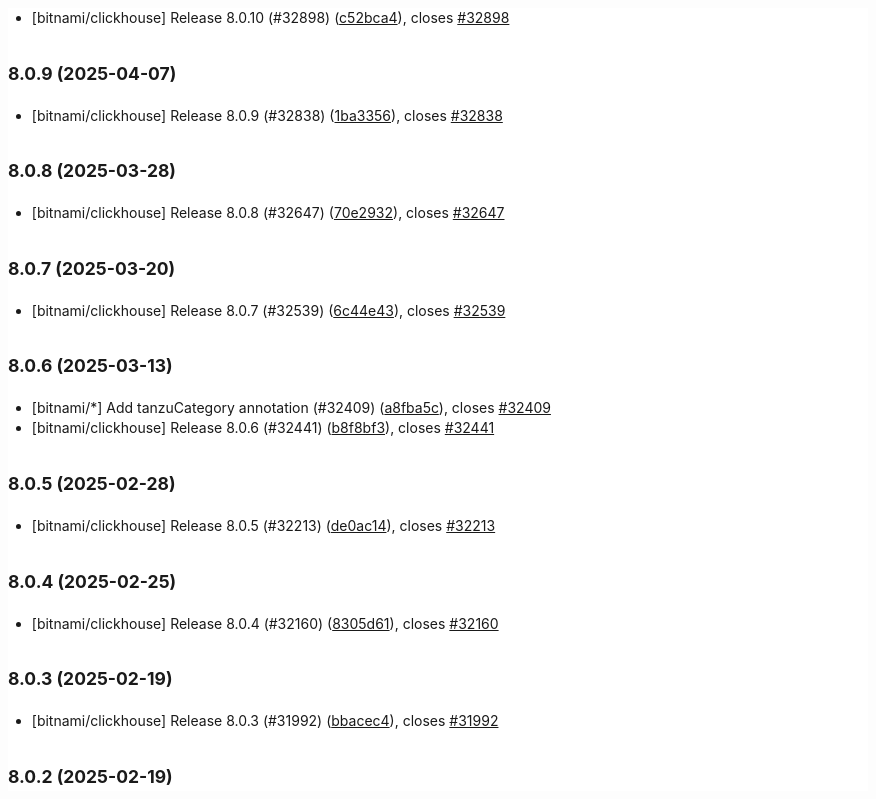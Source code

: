 * [bitnami/clickhouse] Release 8.0.10 (#32898) ([c52bca4](https://github.com/bitnami/charts/commit/c52bca4a603ab3072d5d4ecbb36a341f44c67332)), closes [#32898](https://github.com/bitnami/charts/issues/32898)

## <small>8.0.9 (2025-04-07)</small>

* [bitnami/clickhouse] Release 8.0.9 (#32838) ([1ba3356](https://github.com/bitnami/charts/commit/1ba33566f406b8e52287c8123f2289a97fcd28fd)), closes [#32838](https://github.com/bitnami/charts/issues/32838)

## <small>8.0.8 (2025-03-28)</small>

* [bitnami/clickhouse] Release 8.0.8 (#32647) ([70e2932](https://github.com/bitnami/charts/commit/70e293203a962fc57f56cee7bfc69820361cedd8)), closes [#32647](https://github.com/bitnami/charts/issues/32647)

## <small>8.0.7 (2025-03-20)</small>

* [bitnami/clickhouse] Release 8.0.7 (#32539) ([6c44e43](https://github.com/bitnami/charts/commit/6c44e439ffd630991652e4cd99499686925e88ee)), closes [#32539](https://github.com/bitnami/charts/issues/32539)

## <small>8.0.6 (2025-03-13)</small>

* [bitnami/*] Add tanzuCategory annotation (#32409) ([a8fba5c](https://github.com/bitnami/charts/commit/a8fba5cb01f6f4464ca7f69c50b0fbe97d837a95)), closes [#32409](https://github.com/bitnami/charts/issues/32409)
* [bitnami/clickhouse] Release 8.0.6 (#32441) ([b8f8bf3](https://github.com/bitnami/charts/commit/b8f8bf38a3569513f38674d8514cfe8002ea187c)), closes [#32441](https://github.com/bitnami/charts/issues/32441)

## <small>8.0.5 (2025-02-28)</small>

* [bitnami/clickhouse] Release 8.0.5 (#32213) ([de0ac14](https://github.com/bitnami/charts/commit/de0ac1461d486cd15f4a0a3eed8cf75ffcd55995)), closes [#32213](https://github.com/bitnami/charts/issues/32213)

## <small>8.0.4 (2025-02-25)</small>

* [bitnami/clickhouse] Release 8.0.4 (#32160) ([8305d61](https://github.com/bitnami/charts/commit/8305d61069371326e0334f70ddea8ad26e382dfa)), closes [#32160](https://github.com/bitnami/charts/issues/32160)

## <small>8.0.3 (2025-02-19)</small>

* [bitnami/clickhouse] Release 8.0.3 (#31992) ([bbacec4](https://github.com/bitnami/charts/commit/bbacec42b6d825e6787aff1d591d7cbd7c6d9144)), closes [#31992](https://github.com/bitnami/charts/issues/31992)

## <small>8.0.2 (2025-02-19)</small>
